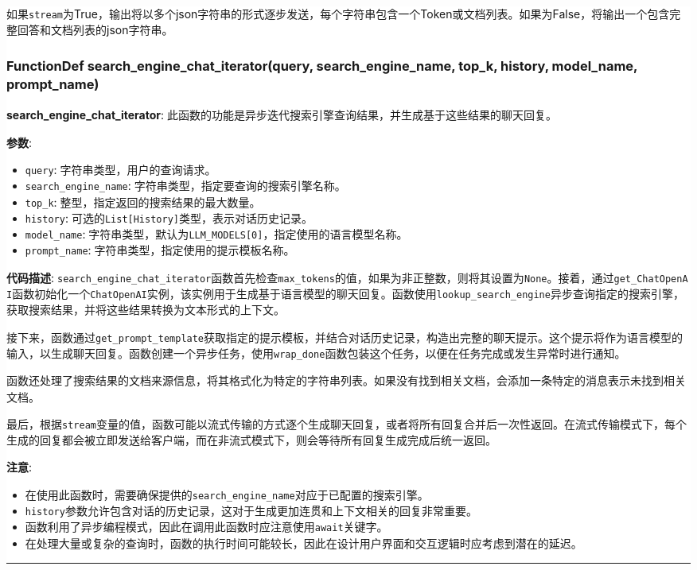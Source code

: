 如果`stream`为True，输出将以多个json字符串的形式逐步发送，每个字符串包含一个Token或文档列表。如果为False，将输出一个包含完整回答和文档列表的json字符串。

### FunctionDef search_engine_chat_iterator(query, search_engine_name, top_k, history, model_name, prompt_name)

**search_engine_chat_iterator**: 此函数的功能是异步迭代搜索引擎查询结果，并生成基于这些结果的聊天回复。

**参数**:

- `query`: 字符串类型，用户的查询请求。
- `search_engine_name`: 字符串类型，指定要查询的搜索引擎名称。
- `top_k`: 整型，指定返回的搜索结果的最大数量。
- `history`: 可选的`List[History]`类型，表示对话历史记录。
- `model_name`: 字符串类型，默认为`LLM_MODELS[0]`，指定使用的语言模型名称。
- `prompt_name`: 字符串类型，指定使用的提示模板名称。

**代码描述**:
`search_engine_chat_iterator`函数首先检查`max_tokens`的值，如果为非正整数，则将其设置为`None`。接着，通过`get_ChatOpenAI`函数初始化一个`ChatOpenAI`实例，该实例用于生成基于语言模型的聊天回复。函数使用`lookup_search_engine`异步查询指定的搜索引擎，获取搜索结果，并将这些结果转换为文本形式的上下文。

接下来，函数通过`get_prompt_template`获取指定的提示模板，并结合对话历史记录，构造出完整的聊天提示。这个提示将作为语言模型的输入，以生成聊天回复。函数创建一个异步任务，使用`wrap_done`函数包装这个任务，以便在任务完成或发生异常时进行通知。

函数还处理了搜索结果的文档来源信息，将其格式化为特定的字符串列表。如果没有找到相关文档，会添加一条特定的消息表示未找到相关文档。

最后，根据`stream`变量的值，函数可能以流式传输的方式逐个生成聊天回复，或者将所有回复合并后一次性返回。在流式传输模式下，每个生成的回复都会被立即发送给客户端，而在非流式模式下，则会等待所有回复生成完成后统一返回。

**注意**:

- 在使用此函数时，需要确保提供的`search_engine_name`对应于已配置的搜索引擎。
- `history`参数允许包含对话的历史记录，这对于生成更加连贯和上下文相关的回复非常重要。
- 函数利用了异步编程模式，因此在调用此函数时应注意使用`await`关键字。
- 在处理大量或复杂的查询时，函数的执行时间可能较长，因此在设计用户界面和交互逻辑时应考虑到潜在的延迟。

***
